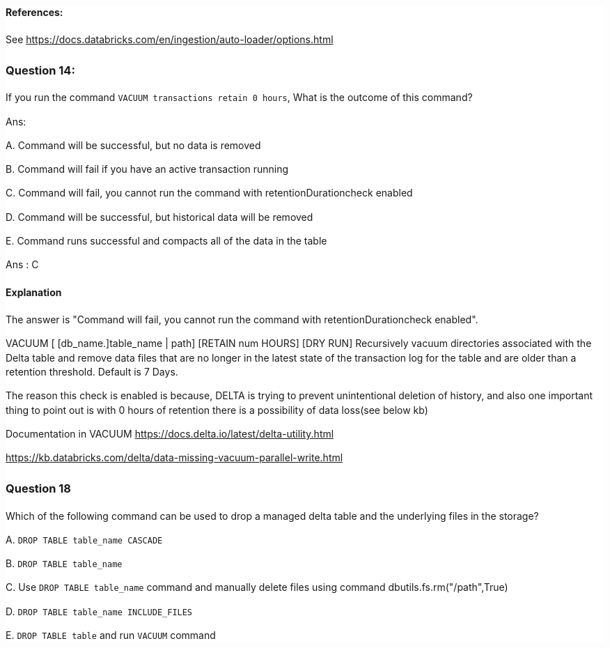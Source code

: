 
#### References:

See https://docs.databricks.com/en/ingestion/auto-loader/options.html



### Question 14: 

If you run the command `VACUUM transactions retain 0 hours`,  What is the outcome of this command?

Ans:



A. Command will be successful, but no data is removed

B. Command will fail if you have an active transaction running

C. Command will fail, you cannot run the command with retentionDurationcheck enabled

D. Command will be successful, but historical data will be removed

E. Command runs successful and compacts all of the data in the table


Ans : C


#### Explanation
The answer is "Command will fail, you cannot run the command with retentionDurationcheck enabled".



VACUUM [ [db_name.]table_name | path] [RETAIN num HOURS] [DRY RUN]
Recursively vacuum directories associated with the Delta table and remove data files that are no longer in the latest state of the transaction log for the table and are older than a retention threshold. Default is 7 Days.

The reason this check is enabled is because, DELTA is trying to prevent unintentional deletion of history, and also one important thing to point out is with 0 hours of retention there is a possibility of data loss(see below kb)

Documentation in VACUUM https://docs.delta.io/latest/delta-utility.html

https://kb.databricks.com/delta/data-missing-vacuum-parallel-write.html



### Question 18 
Which of the following command can be used to drop a managed delta table and the underlying files in the storage?


A. `DROP TABLE table_name CASCADE`

B. `DROP TABLE table_name`

C. Use `DROP TABLE table_name` command and manually delete files using command dbutils.fs.rm("/path",True)

D. `DROP TABLE table_name INCLUDE_FILES`

E. `DROP TABLE table` and run `VACUUM` command
